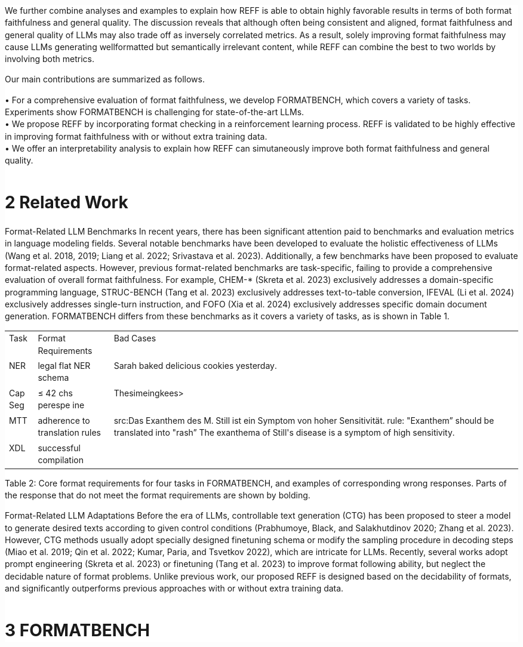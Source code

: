 We further combine analyses and examples to explain how REFF is able to obtain highly favorable results in terms of both format faithfulness and general quality. The discussion reveals that although often being consistent and aligned, format faithfulness and general quality of LLMs may also trade off as inversely correlated metrics. As a result, solely improving format faithfulness may cause LLMs generating wellformatted but semantically irrelevant content, while REFF can combine the best to two worlds by involving both metrics.

Our main contributions are summarized as follows.

• For a comprehensive evaluation of format faithfulness, we develop FORMATBENCH, which covers a variety of tasks. Experiments show FORMATBENCH is challenging for state-of-the-art LLMs.   
• We propose REFF by incorporating format checking in a reinforcement learning process. REFF is validated to be highly effective in improving format faithfulness with or without extra training data.   
• We offer an interpretability analysis to explain how REFF can simutaneously improve both format faithfulness and general quality.

# 2 Related Work

Format-Related LLM Benchmarks In recent years, there has been significant attention paid to benchmarks and evaluation metrics in language modeling fields. Several notable benchmarks have been developed to evaluate the holistic effectiveness of LLMs (Wang et al. 2018, 2019; Liang et al. 2022; Srivastava et al. 2023). Additionally, a few benchmarks have been proposed to evaluate format-related aspects. However, previous format-related benchmarks are task-specific, failing to provide a comprehensive evaluation of overall format faithfulness. For example, CHEM-\* (Skreta et al. 2023) exclusively addresses a domain-specific programming language, STRUC-BENCH (Tang et al. 2023) exclusively addresses text-to-table conversion, IFEVAL (Li et al. 2024) exclusively addresses single-turn instruction, and FOFO (Xia et al. 2024) exclusively addresses specific domain document generation. FORMATBENCH differs from these benchmarks as it covers a variety of tasks, as is shown in Table 1.

<html><body><table><tr><td>Task</td><td>Format Requirements</td><td>Bad Cases</td></tr><tr><td>NER</td><td>legal flat NER schema</td><td><PER>Sarah</ORG> baked delicious cookies yesterday.</td></tr><tr><td>CapSeg</td><td>≤ 42 chs perespe ine</td><td>Thesimeingkees></td></tr><tr><td>MTT</td><td>adherence to translation rules</td><td>src:Das Exanthem des M. Still ist ein Symptom von hoher Sensitivität. rule: "Exanthem” should be translated into "rash” The exanthema of Still's disease is a symptom of high sensitivity.</td></tr><tr><td>XDL</td><td>successful compilation</td><td></td></tr></table></body></html>

Table 2: Core format requirements for four tasks in FORMATBENCH, and examples of corresponding wrong responses. Parts of the response that do not meet the format requirements are shown by bolding.

Format-Related LLM Adaptations Before the era of LLMs, controllable text generation (CTG) has been proposed to steer a model to generate desired texts according to given control conditions (Prabhumoye, Black, and Salakhutdinov 2020; Zhang et al. 2023). However, CTG methods usually adopt specially designed finetuning schema or modify the sampling procedure in decoding steps (Miao et al. 2019; Qin et al. 2022; Kumar, Paria, and Tsvetkov 2022), which are intricate for LLMs. Recently, several works adopt prompt engineering (Skreta et al. 2023) or finetuning (Tang et al. 2023) to improve format following ability, but neglect the decidable nature of format problems. Unlike previous work, our proposed REFF is designed based on the decidability of formats, and significantly outperforms previous approaches with or without extra training data.

# 3 FORMATBENCH
